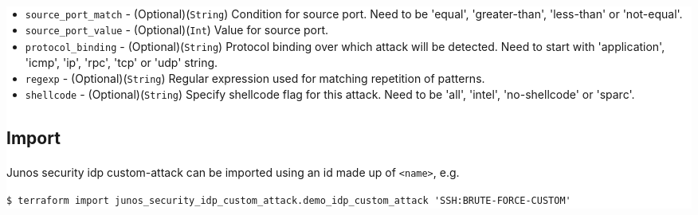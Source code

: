   * `source_port_match` - (Optional)(`String`) Condition for source port. Need to be 'equal', 'greater-than', 'less-than' or 'not-equal'.
  * `source_port_value` - (Optional)(`Int`) Value for source port.
* `protocol_binding` - (Optional)(`String`) Protocol binding over which attack will be detected. Need to start with 'application', 'icmp', 'ip', 'rpc', 'tcp' or 'udp' string.
* `regexp` - (Optional)(`String`) Regular expression used for matching repetition of patterns.
* `shellcode` - (Optional)(`String`) Specify shellcode flag for this attack. Need to be 'all', 'intel', 'no-shellcode' or 'sparc'.

## Import

Junos security idp custom-attack can be imported using an id made up of `<name>`, e.g.

```
$ terraform import junos_security_idp_custom_attack.demo_idp_custom_attack 'SSH:BRUTE-FORCE-CUSTOM'
```
